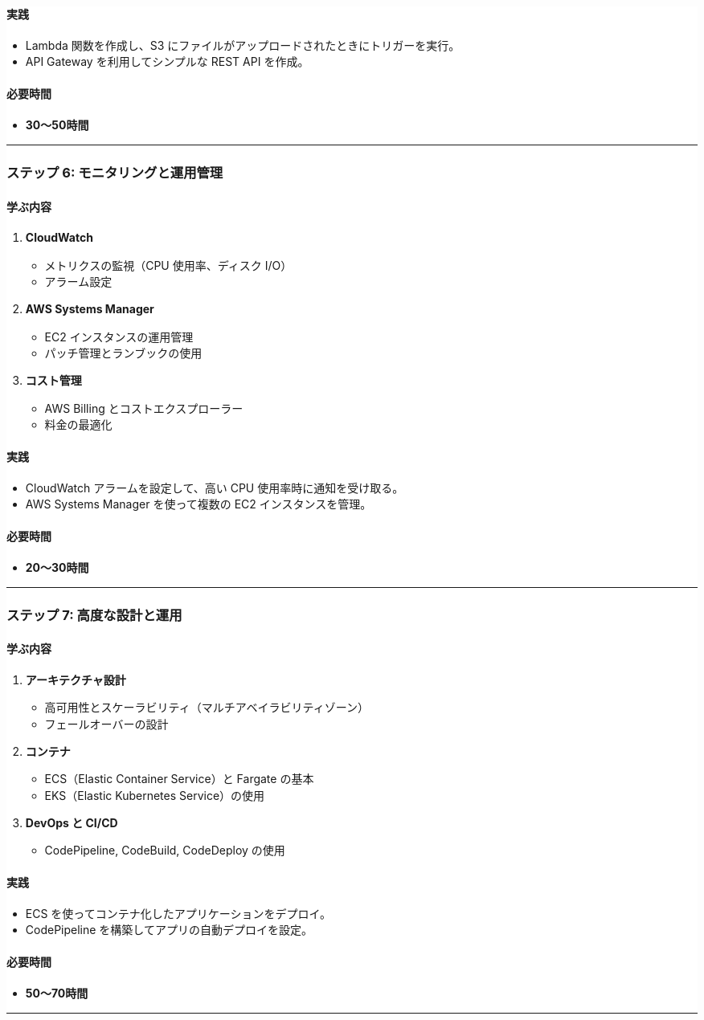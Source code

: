 #### **実践**
- Lambda 関数を作成し、S3 にファイルがアップロードされたときにトリガーを実行。
- API Gateway を利用してシンプルな REST API を作成。

#### **必要時間**
- **30～50時間**

---

### **ステップ 6: モニタリングと運用管理**
#### **学ぶ内容**
1. **CloudWatch**
   - メトリクスの監視（CPU 使用率、ディスク I/O）
   - アラーム設定

2. **AWS Systems Manager**
   - EC2 インスタンスの運用管理
   - パッチ管理とランブックの使用

3. **コスト管理**
   - AWS Billing とコストエクスプローラー
   - 料金の最適化

#### **実践**
- CloudWatch アラームを設定して、高い CPU 使用率時に通知を受け取る。
- AWS Systems Manager を使って複数の EC2 インスタンスを管理。

#### **必要時間**
- **20～30時間**

---

### **ステップ 7: 高度な設計と運用**
#### **学ぶ内容**
1. **アーキテクチャ設計**
   - 高可用性とスケーラビリティ（マルチアベイラビリティゾーン）
   - フェールオーバーの設計

2. **コンテナ**
   - ECS（Elastic Container Service）と Fargate の基本
   - EKS（Elastic Kubernetes Service）の使用

3. **DevOps と CI/CD**
   - CodePipeline, CodeBuild, CodeDeploy の使用

#### **実践**
- ECS を使ってコンテナ化したアプリケーションをデプロイ。
- CodePipeline を構築してアプリの自動デプロイを設定。

#### **必要時間**
- **50～70時間**

---